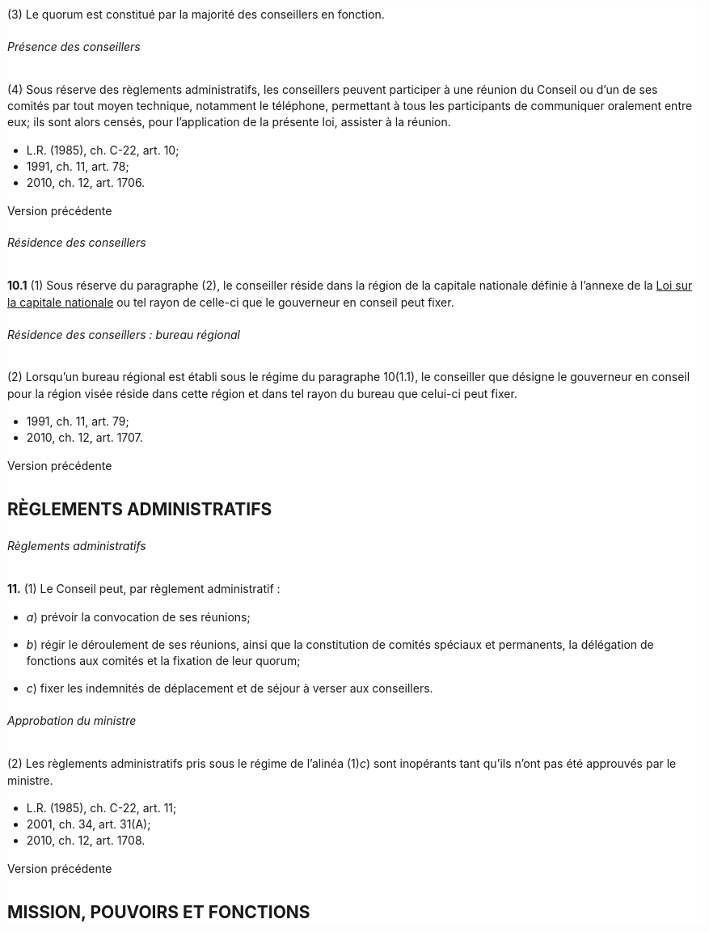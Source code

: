 (3) Le quorum est constitué par la majorité des conseillers en fonction.

###### Présence des conseillers

(4) Sous réserve des règlements administratifs, les conseillers peuvent participer à une réunion du Conseil ou d’un de ses comités par tout moyen technique, notamment le téléphone, permettant à tous les participants de communiquer oralement entre eux; ils sont alors censés, pour l’application de la présente loi, assister à la réunion.

  * L.R. (1985), ch. C-22, art. 10;
  * 1991, ch. 11, art. 78;
  * 2010, ch. 12, art. 1706.

Version précédente

###### Résidence des conseillers

**10.1** (1) Sous réserve du paragraphe (2), le conseiller réside dans la région de la capitale nationale définie à l’annexe de la [Loi sur la capitale nationale](/canada/fra/lois/N/N-4.md) ou tel rayon de celle-ci que le gouverneur en conseil peut fixer.

###### Résidence des conseillers : bureau régional

(2) Lorsqu’un bureau régional est établi sous le régime du paragraphe 10(1.1), le conseiller que désigne le gouverneur en conseil pour la région visée réside dans cette région et dans tel rayon du bureau que celui-ci peut fixer.

  * 1991, ch. 11, art. 79;
  * 2010, ch. 12, art. 1707.

Version précédente

## RÈGLEMENTS ADMINISTRATIFS

###### Règlements administratifs

**11.** (1) Le Conseil peut, par règlement administratif :

  * _a_) prévoir la convocation de ses réunions;

  * _b_) régir le déroulement de ses réunions, ainsi que la constitution de comités spéciaux et permanents, la délégation de fonctions aux comités et la fixation de leur quorum;

  * _c_) fixer les indemnités de déplacement et de séjour à verser aux conseillers.

###### Approbation du ministre

(2) Les règlements administratifs pris sous le régime de l’alinéa (1)_c_) sont inopérants tant qu’ils n’ont pas été approuvés par le ministre.

  * L.R. (1985), ch. C-22, art. 11;
  * 2001, ch. 34, art. 31(A);
  * 2010, ch. 12, art. 1708.

Version précédente

## MISSION, POUVOIRS ET FONCTIONS
